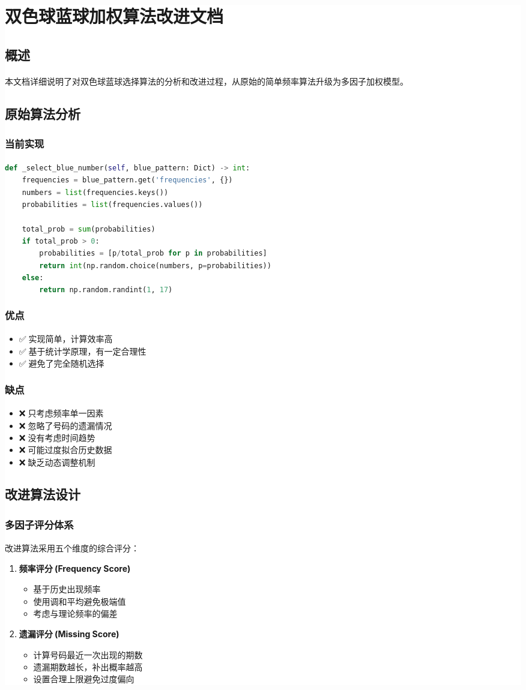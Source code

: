# 双色球蓝球加权算法改进文档

## 概述

本文档详细说明了对双色球蓝球选择算法的分析和改进过程，从原始的简单频率算法升级为多因子加权模型。

## 原始算法分析

### 当前实现
```python
def _select_blue_number(self, blue_pattern: Dict) -> int:
    frequencies = blue_pattern.get('frequencies', {})
    numbers = list(frequencies.keys())
    probabilities = list(frequencies.values())
    
    total_prob = sum(probabilities)
    if total_prob > 0:
        probabilities = [p/total_prob for p in probabilities]
        return int(np.random.choice(numbers, p=probabilities))
    else:
        return np.random.randint(1, 17)
```

### 优点
- ✅ 实现简单，计算效率高
- ✅ 基于统计学原理，有一定合理性
- ✅ 避免了完全随机选择

### 缺点
- ❌ 只考虑频率单一因素
- ❌ 忽略了号码的遗漏情况
- ❌ 没有考虑时间趋势
- ❌ 可能过度拟合历史数据
- ❌ 缺乏动态调整机制

## 改进算法设计

### 多因子评分体系

改进算法采用五个维度的综合评分：

1. **频率评分 (Frequency Score)**
   - 基于历史出现频率
   - 使用调和平均避免极端值
   - 考虑与理论频率的偏差

2. **遗漏评分 (Missing Score)**
   - 计算号码最近一次出现的期数
   - 遗漏期数越长，补出概率越高
   - 设置合理上限避免过度偏向
